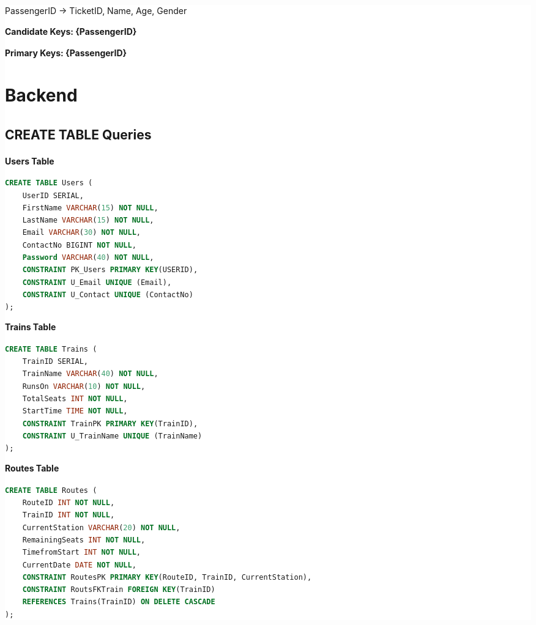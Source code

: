 PassengerID → TicketID, Name, Age, Gender

**Candidate Keys: {**PassengerID**}**

**Primary Keys: {**PassengerID**}**

# Backend

## CREATE TABLE Queries

**Users Table**

```sql
CREATE TABLE Users (
	UserID SERIAL,
	FirstName VARCHAR(15) NOT NULL,
	LastName VARCHAR(15) NOT NULL,
	Email VARCHAR(30) NOT NULL,
	ContactNo BIGINT NOT NULL,
	Password VARCHAR(40) NOT NULL,
	CONSTRAINT PK_Users PRIMARY KEY(USERID),
	CONSTRAINT U_Email UNIQUE (Email),
	CONSTRAINT U_Contact UNIQUE (ContactNo)
);
```

**Trains Table**

```sql
CREATE TABLE Trains (
	TrainID SERIAL,
	TrainName VARCHAR(40) NOT NULL,
	RunsOn VARCHAR(10) NOT NULL,
	TotalSeats INT NOT NULL,
	StartTime TIME NOT NULL,
	CONSTRAINT TrainPK PRIMARY KEY(TrainID),
	CONSTRAINT U_TrainName UNIQUE (TrainName)
);
```

**Routes Table**

```sql
CREATE TABLE Routes (
	RouteID INT NOT NULL,
	TrainID INT NOT NULL,
	CurrentStation VARCHAR(20) NOT NULL,
	RemainingSeats INT NOT NULL,
	TimefromStart INT NOT NULL,
	CurrentDate DATE NOT NULL,
	CONSTRAINT RoutesPK PRIMARY KEY(RouteID, TrainID, CurrentStation),
	CONSTRAINT RoutsFKTrain FOREIGN KEY(TrainID) 
	REFERENCES Trains(TrainID) ON DELETE CASCADE
);
```
